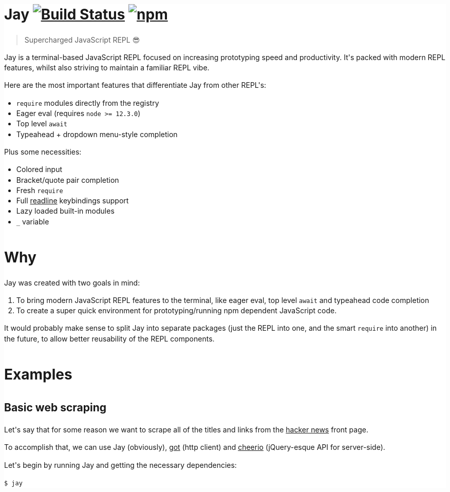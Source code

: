 # Jay [![Build Status](https://travis-ci.com/nikersify/jay.svg?token=c7oPsWTPpETijSnB7xF2&branch=master)](https://travis-ci.com/nikersify/jay) [![npm](https://img.shields.io/npm/v/jay-repl.svg)](https://npmjs.com/package/jay-repl)

> Supercharged JavaScript REPL :sunglasses:

Jay is a terminal-based JavaScript REPL focused on increasing prototyping speed and productivity. It's packed with modern REPL features, whilst also striving to maintain a familiar REPL vibe.

Here are the most important features that differentiate Jay from other REPL's:

- `require` modules directly from the registry
- Eager eval (requires `node >= 12.3.0`)
- Top level `await`
- Typeahead + dropdown menu-style completion

Plus some necessities:

- Colored input
- Bracket/quote pair completion
- Fresh `require`
- Full [readline](https://nodejs.org/api/readline.html) keybindings support
- Lazy loaded built-in modules
- `_` variable


# Why

Jay was created with two goals in mind:
1. To bring modern JavaScript REPL features to the terminal, like eager eval, top level `await` and typeahead code completion
2. To create a super quick environment for prototyping/running npm dependent JavaScript code.

It would probably make sense to split Jay into separate packages (just the REPL into one, and the smart `require` into another) in the future, to allow better reusability of the REPL components.


# Examples

## Basic web scraping

Let's say that for some reason we want to scrape all of the titles and links from the [hacker news](https://news.ycombinator.com) front page.

To accomplish that, we can use Jay (obviously), [got](https://github.com/sindresorhus/got) (http client) and [cheerio](https://cheerio.js.org) (jQuery-esque API for server-side).

Let's begin by running Jay and getting the necessary dependencies:

```bash
$ jay
```
